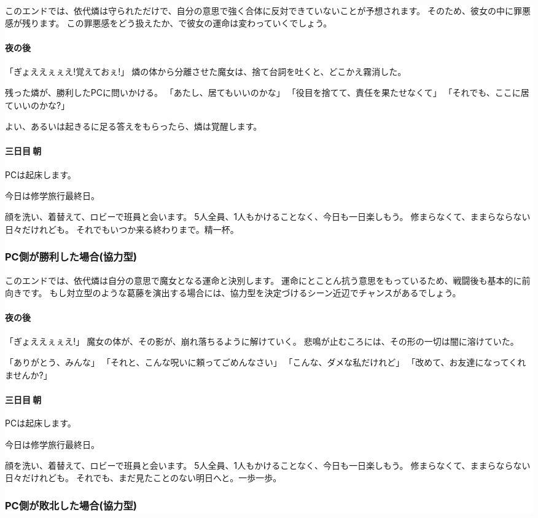 このエンドでは、依代燐は守られただけで、自分の意思で強く合体に反対できていないことが予想されます。
そのため、彼女の中に罪悪感が残ります。
この罪悪感をどう扱えたか、で彼女の運命は変わっていくでしょう。

#### 夜の後

「ぎょええぇぇえ!覚えておぇ!」
燐の体から分離させた魔女は、捨て台詞を吐くと、どこかえ霧消した。

残った燐が、勝利したPCに問いかける。
「あたし、居てもいいのかな」
「役目を捨てて、責任を果たせなくて」
「それでも、ここに居ていいのかな?」

よい、あるいは起きるに足る答えをもらったら、燐は覚醒します。

#### 三日目 朝

PCは起床します。

今日は修学旅行最終日。

顔を洗い、着替えて、ロビーで班員と会います。
5人全員、1人もかけることなく、今日も一日楽しもう。
修まらなくて、ままらならない日々だけれども。
それでもいつか来る終わりまで。精一杯。


### PC側が勝利した場合(協力型)

このエンドでは、依代燐は自分の意思で魔女となる運命と決別します。
運命にとことん抗う意思をもっているため、戦闘後も基本的に前向きです。
もし対立型のような葛藤を演出する場合には、協力型を決定づけるシーン近辺でチャンスがあるでしょう。

#### 夜の後

「ぎょええぇぇえ!」
魔女の体が、その影が、崩れ落ちるように解けていく。
悲鳴が止むころには、その形の一切は闇に溶けていた。

「ありがとう、みんな」
「それと、こんな呪いに頼ってごめんなさい」
「こんな、ダメな私だけれど」
「改めて、お友達になってくれませんか?」

#### 三日目 朝

PCは起床します。

今日は修学旅行最終日。

顔を洗い、着替えて、ロビーで班員と会います。
5人全員、1人もかけることなく、今日も一日楽しもう。
修まらなくて、ままらならない日々だけれども。
それでも、まだ見たことのない明日へと。一歩一歩。

### PC側が敗北した場合(協力型)
